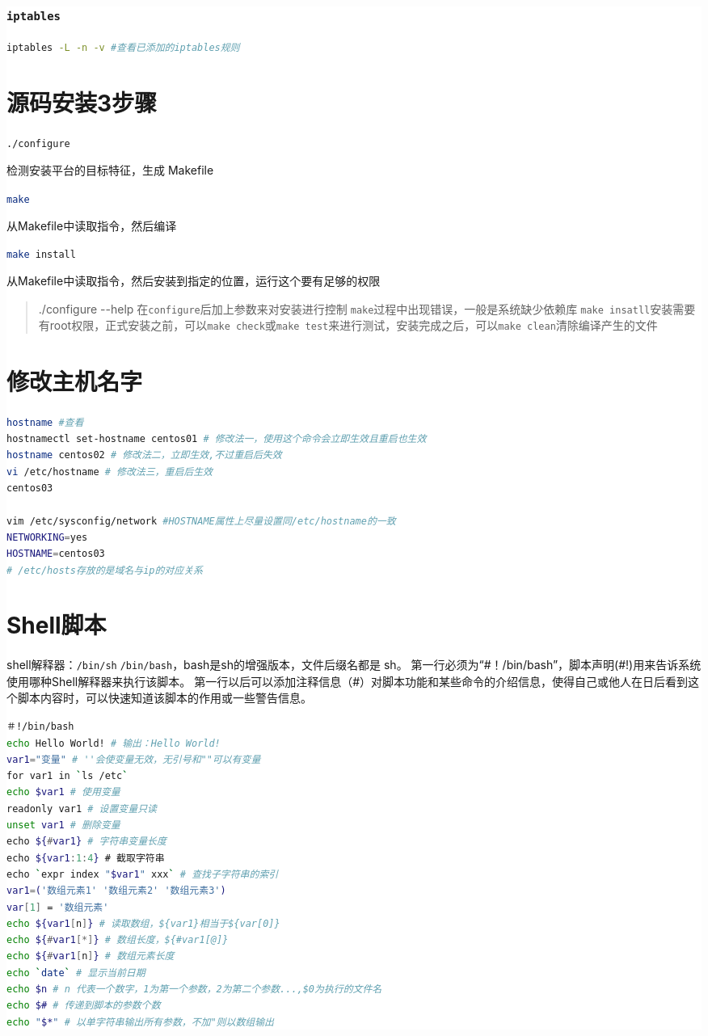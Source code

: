 ### `iptables`
```bash
iptables -L -n -v #查看已添加的iptables规则
```

# 源码安装3步骤

```bash
./configure
```
检测安装平台的目标特征，生成 Makefile
```bash
make
```
从Makefile中读取指令，然后编译
```bash
make install
```
从Makefile中读取指令，然后安装到指定的位置，运行这个要有足够的权限
>./configure --help
在`configure`后加上参数来对安装进行控制
`make`过程中出现错误，一般是系统缺少依赖库
`make insatll`安装需要有root权限，正式安装之前，可以`make check`或`make test`来进行测试，安装完成之后，可以`make clean`清除编译产生的文件

# 修改主机名字
```bash
hostname #查看
hostnamectl set-hostname centos01 # 修改法一，使用这个命令会立即生效且重启也生效
hostname centos02 # 修改法二，立即生效,不过重启后失效
vi /etc/hostname # 修改法三，重启后生效
centos03

vim /etc/sysconfig/network #HOSTNAME属性上尽量设置同/etc/hostname的一致
NETWORKING=yes
HOSTNAME=centos03
# /etc/hosts存放的是域名与ip的对应关系
```

# Shell脚本
shell解释器：`/bin/sh` `/bin/bash`，bash是sh的增强版本，文件后缀名都是 sh。
第一行必须为“#！/bin/bash”，脚本声明(#!)用来告诉系统使用哪种Shell解释器来执行该脚本。
第一行以后可以添加注释信息（#）对脚本功能和某些命令的介绍信息，使得自己或他人在日后看到这个脚本内容时，可以快速知道该脚本的作用或一些警告信息。
```bash
＃!/bin/bash
echo Hello World! # 输出：Hello World!
var1="变量" # ''会使变量无效，无引号和""可以有变量
for var1 in `ls /etc`
echo $var1 # 使用变量
readonly var1 # 设置变量只读
unset var1 # 删除变量
echo ${#var1} # 字符串变量长度
echo ${var1:1:4} # 截取字符串
echo `expr index "$var1" xxx` # 查找子字符串的索引
var1=('数组元素1' '数组元素2' '数组元素3')
var[1] = '数组元素'
echo ${var1[n]} # 读取数组，${var1}相当于${var[0]}
echo ${#var1[*]} # 数组长度，${#var1[@]}
echo ${#var1[n]} # 数组元素长度
echo `date` # 显示当前日期
echo $n # n 代表一个数字，1为第一个参数，2为第二个参数...,$0为执行的文件名
echo $# # 传递到脚本的参数个数
echo "$*" # 以单字符串输出所有参数，不加"则以数组输出
```